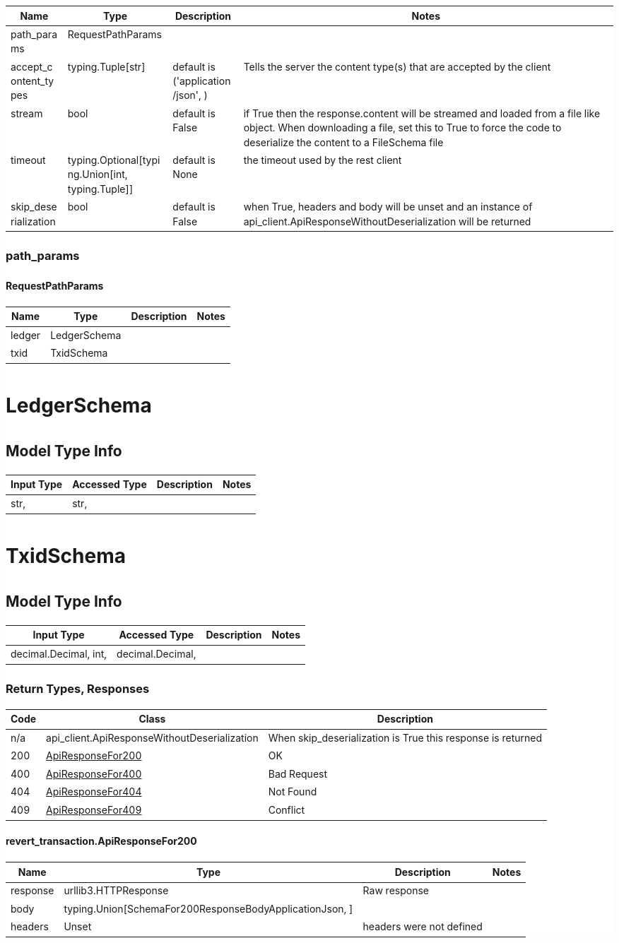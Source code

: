 Name | Type | Description  | Notes
------------- | ------------- | ------------- | -------------
path_params | RequestPathParams | |
accept_content_types | typing.Tuple[str] | default is ('application/json', ) | Tells the server the content type(s) that are accepted by the client
stream | bool | default is False | if True then the response.content will be streamed and loaded from a file like object. When downloading a file, set this to True to force the code to deserialize the content to a FileSchema file
timeout | typing.Optional[typing.Union[int, typing.Tuple]] | default is None | the timeout used by the rest client
skip_deserialization | bool | default is False | when True, headers and body will be unset and an instance of api_client.ApiResponseWithoutDeserialization will be returned

### path_params
#### RequestPathParams

Name | Type | Description  | Notes
------------- | ------------- | ------------- | -------------
ledger | LedgerSchema | | 
txid | TxidSchema | | 

# LedgerSchema

## Model Type Info
Input Type | Accessed Type | Description | Notes
------------ | ------------- | ------------- | -------------
str,  | str,  |  | 

# TxidSchema

## Model Type Info
Input Type | Accessed Type | Description | Notes
------------ | ------------- | ------------- | -------------
decimal.Decimal, int,  | decimal.Decimal,  |  | 

### Return Types, Responses

Code | Class | Description
------------- | ------------- | -------------
n/a | api_client.ApiResponseWithoutDeserialization | When skip_deserialization is True this response is returned
200 | [ApiResponseFor200](#revert_transaction.ApiResponseFor200) | OK
400 | [ApiResponseFor400](#revert_transaction.ApiResponseFor400) | Bad Request
404 | [ApiResponseFor404](#revert_transaction.ApiResponseFor404) | Not Found
409 | [ApiResponseFor409](#revert_transaction.ApiResponseFor409) | Conflict

#### revert_transaction.ApiResponseFor200
Name | Type | Description  | Notes
------------- | ------------- | ------------- | -------------
response | urllib3.HTTPResponse | Raw response |
body | typing.Union[SchemaFor200ResponseBodyApplicationJson, ] |  |
headers | Unset | headers were not defined |
